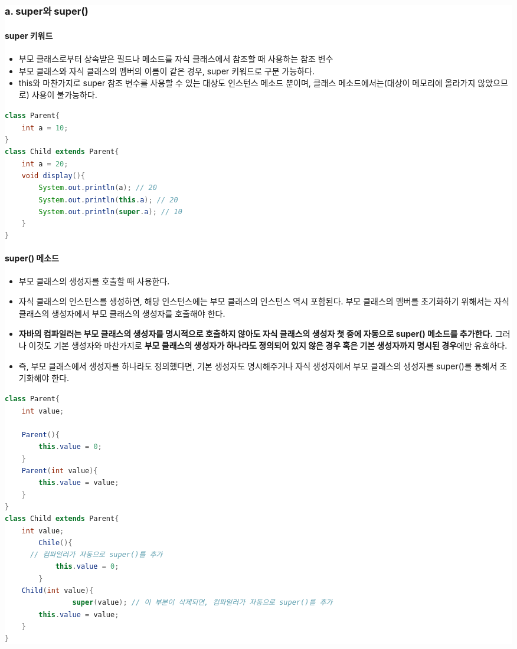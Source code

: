 

### a. super와 super()

#### super 키워드

- 부모 클래스로부터 상속받은 필드나 메소드를 자식 클래스에서 참조할 때 사용하는 참조 변수
- 부모 클래스와 자식 클래스의 멤버의 이름이 같은 경우, super 키워드로 구분 가능하다.
- this와 마찬가지로 super 참조 변수를 사용할 수 있는 대상도 인스턴스 메소드 뿐이며, 클래스 메소드에서는(대상이 메모리에 올라가지 않았으므로) 사용이 불가능하다.

```java
class Parent{
    int a = 10;
}
class Child extends Parent{
    int a = 20;
    void display(){
        System.out.println(a); // 20
        System.out.println(this.a); // 20
        System.out.println(super.a); // 10
    }
}
```



#### super() 메소드

- 부모 클래스의 생성자를 호출할 때 사용한다.
- 자식 클래스의 인스턴스를 생성하면, 해당 인스턴스에는 부모 클래스의 인스턴스 역시 포함된다. 부모 클래스의 멤버를 초기화하기 위해서는 자식 클래스의 생성자에서 부모 클래스의 생성자를 호출해야 한다.
- **자바의 컴파일러는 부모 클래스의 생성자를 명시적으로 호출하지 않아도 자식 클래스의 생성자 첫 중에 자동으로 super() 메소드를 추가한다.** 그러나 이것도 기본 생성자와 마찬가지로 **부모 클래스의 생성자가 하나라도 정의되어 있지 않은 경우 혹은 기본 생성자까지 명시된 경우**에만 유효하다.

- 즉, 부모 클래스에서 생성자를 하나라도 정의했다면, 기본 생성자도 명시해주거나 자식 생성자에서 부모 클래스의 생성자를 super()를 통해서 초기화해야 한다. 

```java
class Parent{
    int value;

    Parent(){
        this.value = 0;
    }
    Parent(int value){
        this.value = value;
    }
}
class Child extends Parent{
    int value;
		Chile(){
      // 컴파일러가 자동으로 super()를 추가
			this.value = 0;
		}
    Child(int value){
				super(value); // 이 부분이 삭제되면, 컴파일러가 자동으로 super()를 추가
        this.value = value;
    }
}
```
